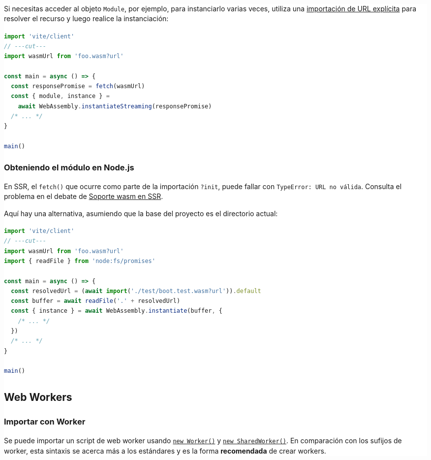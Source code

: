 Si necesitas acceder al objeto `Module`, por ejemplo, para instanciarlo varias veces, utiliza una [importación de URL explícita](./assets#importar-recursos-como-url) para resolver el recurso y luego realice la instanciación:

```js twoslash
import 'vite/client'
// ---cut---
import wasmUrl from 'foo.wasm?url'

const main = async () => {
  const responsePromise = fetch(wasmUrl)
  const { module, instance } =
    await WebAssembly.instantiateStreaming(responsePromise)
  /* ... */
}

main()
```

### Obteniendo el módulo en Node.js

En SSR, el `fetch()` que ocurre como parte de la importación `?init`, puede fallar con `TypeError: URL no válida`.
Consulta el problema en el debate de [Soporte wasm en SSR](https://github.com/vitejs/vite/issues/8882).

Aquí hay una alternativa, asumiendo que la base del proyecto es el directorio actual:

```js twoslash
import 'vite/client'
// ---cut---
import wasmUrl from 'foo.wasm?url'
import { readFile } from 'node:fs/promises'

const main = async () => {
  const resolvedUrl = (await import('./test/boot.test.wasm?url')).default
  const buffer = await readFile('.' + resolvedUrl)
  const { instance } = await WebAssembly.instantiate(buffer, {
    /* ... */
  })
  /* ... */
}

main()
```

## Web Workers

### Importar con Worker

Se puede importar un script de web worker usando [`new Worker()`](https://developer.mozilla.org/en-US/docs/Web/API/Worker/Worker) y [`new SharedWorker()`](https://developer.mozilla.org/en-US/docs/Web/API/SharedWorker/SharedWorker). En comparación con los sufijos de worker, esta sintaxis se acerca más a los estándares y es la forma **recomendada** de crear workers.
